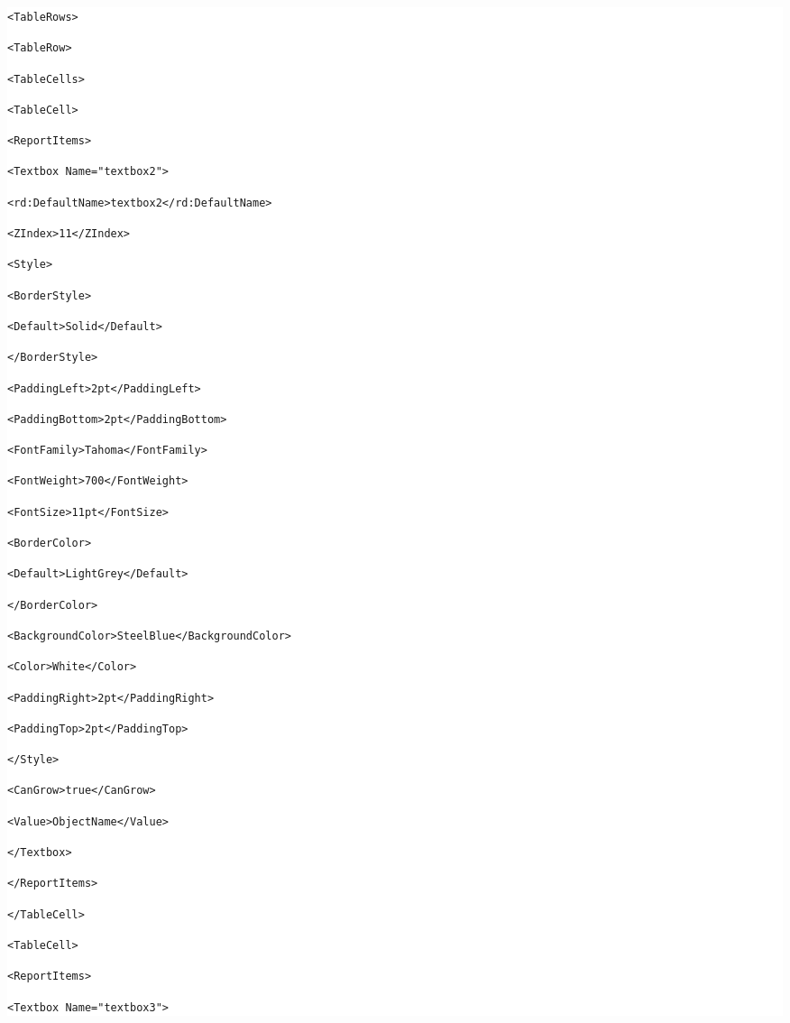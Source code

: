  `<TableRows>`  
  
 `<TableRow>`  
  
 `<TableCells>`  
  
 `<TableCell>`  
  
 `<ReportItems>`  
  
 `<Textbox Name="textbox2">`  
  
 `<rd:DefaultName>textbox2</rd:DefaultName>`  
  
 `<ZIndex>11</ZIndex>`  
  
 `<Style>`  
  
 `<BorderStyle>`  
  
 `<Default>Solid</Default>`  
  
 `</BorderStyle>`  
  
 `<PaddingLeft>2pt</PaddingLeft>`  
  
 `<PaddingBottom>2pt</PaddingBottom>`  
  
 `<FontFamily>Tahoma</FontFamily>`  
  
 `<FontWeight>700</FontWeight>`  
  
 `<FontSize>11pt</FontSize>`  
  
 `<BorderColor>`  
  
 `<Default>LightGrey</Default>`  
  
 `</BorderColor>`  
  
 `<BackgroundColor>SteelBlue</BackgroundColor>`  
  
 `<Color>White</Color>`  
  
 `<PaddingRight>2pt</PaddingRight>`  
  
 `<PaddingTop>2pt</PaddingTop>`  
  
 `</Style>`  
  
 `<CanGrow>true</CanGrow>`  
  
 `<Value>ObjectName</Value>`  
  
 `</Textbox>`  
  
 `</ReportItems>`  
  
 `</TableCell>`  
  
 `<TableCell>`  
  
 `<ReportItems>`  
  
 `<Textbox Name="textbox3">`  
  